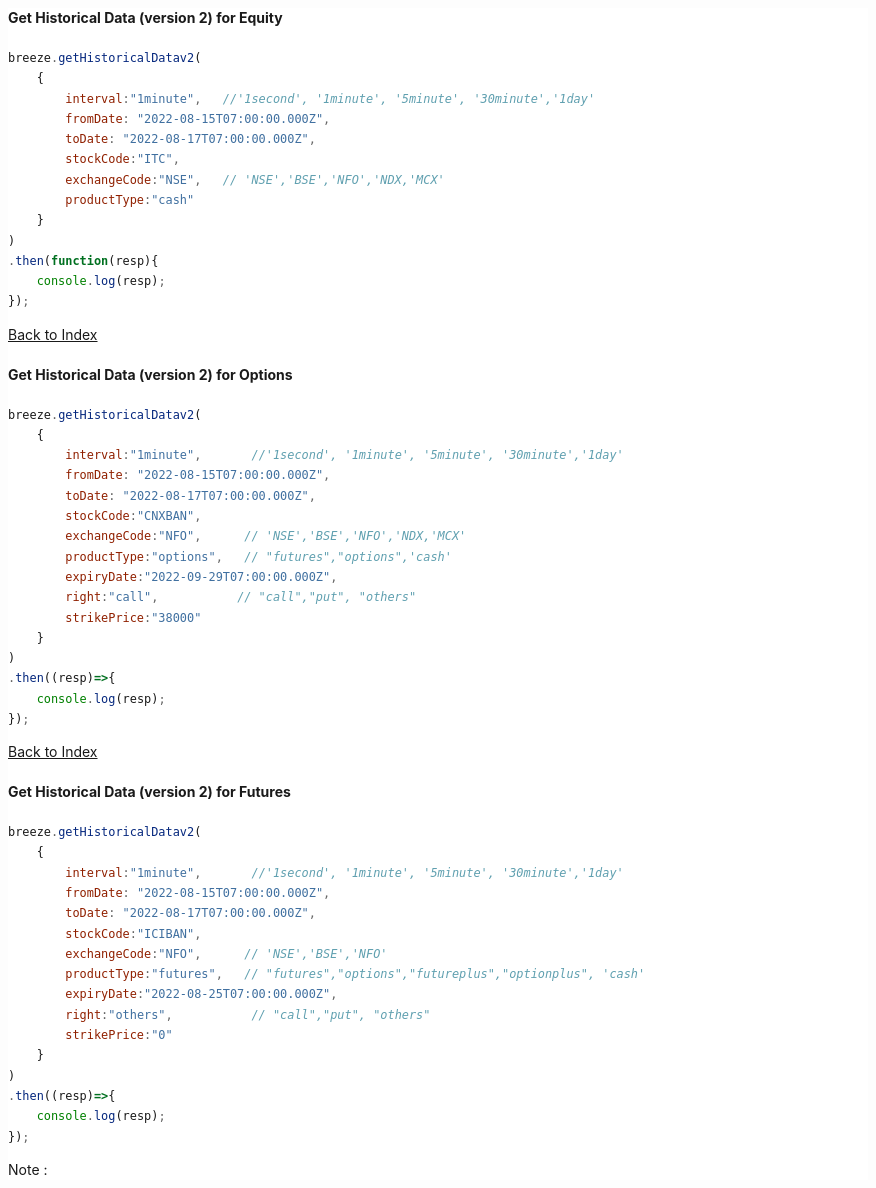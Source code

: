 
<h4 id="historical_data_v21">Get Historical Data (version 2) for Equity</h4>

```javascript
breeze.getHistoricalDatav2(
    {
        interval:"1minute",   //'1second', '1minute', '5minute', '30minute','1day'
        fromDate: "2022-08-15T07:00:00.000Z",
        toDate: "2022-08-17T07:00:00.000Z",
        stockCode:"ITC",
        exchangeCode:"NSE",   // 'NSE','BSE','NFO','NDX,'MCX'
        productType:"cash"
    }
)
.then(function(resp){
    console.log(resp);
});
```

<a href="#index">Back to Index</a>

<h4 id="historical_data_v22">Get Historical Data (version 2) for Options</h4>

```javascript
breeze.getHistoricalDatav2(
    {
        interval:"1minute",       //'1second', '1minute', '5minute', '30minute','1day'
        fromDate: "2022-08-15T07:00:00.000Z",
        toDate: "2022-08-17T07:00:00.000Z",
        stockCode:"CNXBAN",
        exchangeCode:"NFO",      // 'NSE','BSE','NFO','NDX,'MCX'
        productType:"options",   // "futures","options",'cash'
        expiryDate:"2022-09-29T07:00:00.000Z",
        right:"call",           // "call","put", "others" 
        strikePrice:"38000"
    }
)
.then((resp)=>{
    console.log(resp);
});
```

<a href="#index">Back to Index</a>

<h4 id="historical_data_v23">Get Historical Data (version 2) for Futures</h4>

```javascript
breeze.getHistoricalDatav2(
    {
        interval:"1minute",       //'1second', '1minute', '5minute', '30minute','1day'
        fromDate: "2022-08-15T07:00:00.000Z",
        toDate: "2022-08-17T07:00:00.000Z",
        stockCode:"ICIBAN",
        exchangeCode:"NFO",      // 'NSE','BSE','NFO'
        productType:"futures",   // "futures","options","futureplus","optionplus", 'cash'
        expiryDate:"2022-08-25T07:00:00.000Z",
        right:"others",           // "call","put", "others" 
        strikePrice:"0"
    }
)
.then((resp)=>{
    console.log(resp);
});
```
<p> 
Note : 
